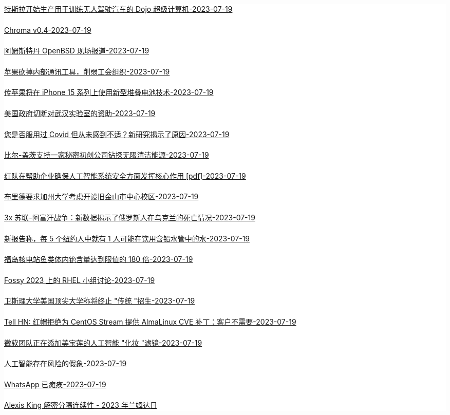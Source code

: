 <a target=_blank rel=nofollow href="https://www.theverge.com/2023/7/19/23800854/tesla-driverless-dojo-supercomputers-production" >特斯拉开始生产用于训练无人驾驶汽车的 Dojo 超级计算机-2023-07-19</a><br/><br/><a target=_blank rel=nofollow href="https://www.trychroma.com/blog/chroma_0.4.0" >Chroma v0.4-2023-07-19</a><br/><br/><a target=_blank rel=nofollow href="https://michal.sapka.me/2023/moved-to-openbsd/" >阿姆斯特丹 OpenBSD 现场报道-2023-07-19</a><br/><br/><a target=_blank rel=nofollow href="https://appleinsider.com/articles/23/07/19/apple-guts-internal-communication-tool-crippling-union-organization" >苹果砍掉内部通讯工具，削弱工会组织-2023-07-19</a><br/><br/><a target=_blank rel=nofollow href="https://www.extremetech.com/mobile/apple-rumored-to-use-new-stacked-battery-tech-on-iphone-15-lineup" >传苹果将在 iPhone 15 系列上使用新型堆叠电池技术-2023-07-19</a><br/><br/><a target=_blank rel=nofollow href="https://nypost.com/2023/07/18/us-government-cuts-funding-from-wuhan-lab-off-report/" >美国政府切断对武汉实验室的资助-2023-07-19</a><br/><br/><a target=_blank rel=nofollow href="https://www.latimes.com/california/story/2023-07-19/did-you-get-covid-but-never-feel-sick-new-study-hints-at-why" >您是否服用过 Covid 但从未感到不适？新研究揭示了原因-2023-07-19</a><br/><br/><a target=_blank rel=nofollow href="https://www.forbes.com/sites/alanohnsman/2023/07/19/bill-gates-koloma-geologic-hydrogen/" >比尔-盖茨支持一家秘密初创公司钻探无限清洁能源-2023-07-19</a><br/><br/><a target=_blank rel=nofollow href="https://services.google.com/fh/files/blogs/google_ai_red_team_digital_final.pdf" >红队在帮助企业确保人工智能系统安全方面发挥核心作用 [pdf]-2023-07-19</a><br/><br/><a target=_blank rel=nofollow href="https://www.sfgate.com/politics/article/breed-university-of-california-downtown-sf-campus-18208767.php" >布里德要求加州大学考虑开设旧金山市中心校区-2023-07-19</a><br/><br/><a target=_blank rel=nofollow href="https://www.france24.com/en/europe/20230712-three-times-the-soviet-afghan-war-new-data-sheds-light-on-scale-of-russian-deaths-in-ukraine" >3x 苏联-阿富汗战争：新数据揭示了俄罗斯人在乌克兰的死亡情况-2023-07-19</a><br/><br/><a target=_blank rel=nofollow href="https://gothamist.com/news/1-in-5-new-yorkers-may-be-drinking-water-from-lead-pipes-new-report-says" >新报告称，每 5 个纽约人中就有 1 人可能在饮用含铅水管中的水-2023-07-19</a><br/><br/><a target=_blank rel=nofollow href="https://mainichi.jp/english/articles/20230718/p2a/00m/0na/019000c" >福岛核电站鱼类体内铯含量达到限值的 180 倍-2023-07-19</a><br/><br/><a target=_blank rel=nofollow href="https://sfconservancy.org/blog/2023/jul/19/rhel-panel-fossy-2023/" >Fossy 2023 上的 RHEL 小组讨论-2023-07-19</a><br/><br/><a target=_blank rel=nofollow href="https://www.bbc.com/news/world-us-canada-66249601" >卫斯理大学美国顶尖大学称将终止 "传统 "招生-2023-07-19</a><br/><br/><a target=_blank rel=nofollow href="https://news.ycombinator.com/item?id=36793307" >Tell HN: 红帽拒绝为 CentOS Stream 提供 AlmaLinux CVE 补丁：客户不需要-2023-07-19</a><br/><br/><a target=_blank rel=nofollow href="https://www.theverge.com/2023/7/19/23800648/microsoft-teams-maybelline-ai-beauty-filter-virtual-makeup" >微软团队正在添加美宝莲的人工智能 "化妆 "滤镜-2023-07-19</a><br/><br/><a target=_blank rel=nofollow href="https://www.noemamag.com/the-illusion-of-ais-existential-risk/" >人工智能存在风险的假象-2023-07-19</a><br/><br/><a target=_blank rel=nofollow href="https://metastatus.com/whatsapp-business-api" >WhatsApp 已瘫痪-2023-07-19</a><br/><br/><a target=_blank rel=nofollow href="https://www.youtube.com/watch?v=TE48LsgVlIU" >Alexis King 解密分隔连续性 - 2023 年兰姆达日
